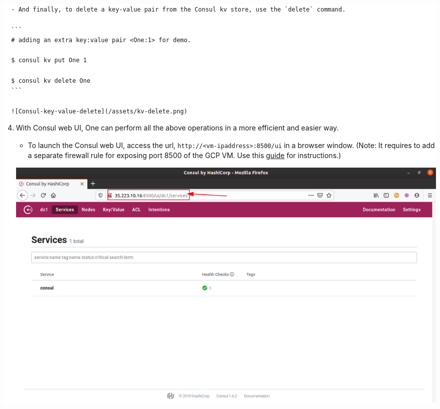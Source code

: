      - And finally, to delete a key-value pair from the Consul kv store, use the `delete` command.
 
      ```
      # adding an extra key:value pair <One:1> for demo.

      $ consul kv put One 1

      $ consul kv delete One
      ```

      ![Consul-key-value-delete](/assets/kv-delete.png)

4. With Consul web UI, One can perform all the above operations in a more efficient and easier way.

      - To launch the Consul web UI, access the url, `http://<vm-ipaddress>:8500/ui` in a browser window. (Note: It requires to add a separate firewall rule for exposing port 8500 of the GCP VM. Use this [guide](https://cloud.google.com/vpn/docs/how-to/configuring-firewall-rules) for instructions.)

      ![Consul-Web-UI](/assets/consul-ui.png)
